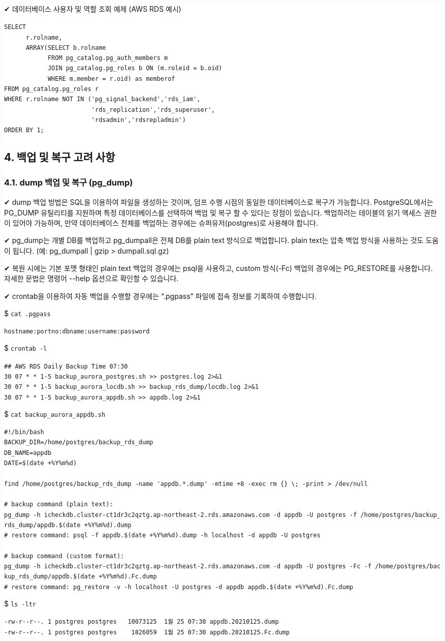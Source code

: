 ✔︎ 데이터베이스 사용자 및 역할 조회 예제 (AWS RDS 예시)

```
SELECT 
      r.rolname, 
      ARRAY(SELECT b.rolname
            FROM pg_catalog.pg_auth_members m
            JOIN pg_catalog.pg_roles b ON (m.roleid = b.oid)
            WHERE m.member = r.oid) as memberof
FROM pg_catalog.pg_roles r
WHERE r.rolname NOT IN ('pg_signal_backend','rds_iam',
                        'rds_replication','rds_superuser',
                        'rdsadmin','rdsrepladmin')
ORDER BY 1;
```


## 4. 백업 및 복구 고려 사항  

### 4.1. dump 백업 및 복구 (pg_dump)  

✔︎ dump 백업 방법은 SQL을 이용하여 파일을 생성하는 것이며, 덤프 수행 시점의 동일한 데이터베이스로 복구가 가능합니다. PostgreSQL에서는 PG_DUMP 유틸리티를 지원하며 특정 데이터베이스를 선택하여 백업 및 복구 할 수 있다는 장점이 있습니다. 백업하려는 테이블의 읽기 액세스 권한이 있어야 가능하며, 만약 데이터베이스 전체를 백업하는 경우에는 슈퍼유저(postgres)로 사용해야 합니다.  

✔︎ pg_dump는 개별 DB를 백업하고 pg_dumpall은 전체 DB를 plain text 방식으로 백업합니다. plain text는 압축 백업 방식을 사용하는 것도 도움이 됩니다. (예: pg_dumpall | gzip > dumpall.sql.gz)  

✔︎ 복원 시에는 기본 포맷 형태인 plain text 백업의 경우에는 psql을 사용하고, custom 방식(-Fc) 백업의 경우에는 PG_RESTORE를 사용합니다. 자세한 문법은 명령어 --help 옵션으로 확인할 수 있습니다.  

✔︎ crontab을 이용하여 자동 백업을 수행할 경우에는 “.pgpass” 파일에 접속 정보를 기록하여 수행합니다.  

$ `cat .pgpass`  
```
hostname:portno:dbname:username:password
```
$ `crontab -l`
```  
## AWS RDS Daily Backup Time 07:30
30 07 * * 1-5 backup_aurora_postgres.sh >> postgres.log 2>&1
30 07 * * 1-5 backup_aurora_locdb.sh >> backup_rds_dump/locdb.log 2>&1
30 07 * * 1-5 backup_aurora_appdb.sh >> appdb.log 2>&1
```  
$ `cat backup_aurora_appdb.sh`
```
#!/bin/bash
BACKUP_DIR=/home/postgres/backup_rds_dump
DB_NAME=appdb
DATE=$(date +%Y%m%d)

find /home/postgres/backup_rds_dump -name 'appdb.*.dump' -mtime +8 -exec rm {} \; -print > /dev/null

# backup command (plain text):
pg_dump -h icheckdb.cluster-ct1dr3c2qztg.ap-northeast-2.rds.amazonaws.com -d appdb -U postgres -f /home/postgres/backup_rds_dump/appdb.$(date +%Y%m%d).dump
# restore command: psql -f appdb.$(date +%Y%m%d).dump -h localhost -d appdb -U postgres

# backup command (custom format):
pg_dump -h icheckdb.cluster-ct1dr3c2qztg.ap-northeast-2.rds.amazonaws.com -d appdb -U postgres -Fc -f /home/postgres/backup_rds_dump/appdb.$(date +%Y%m%d).Fc.dump
# restore command: pg_restore -v -h localhost -U postgres -d appdb appdb.$(date +%Y%m%d).Fc.dump
```  
$ `ls -ltr`  
```
-rw-r--r--. 1 postgres postgres   10073125  1월 25 07:30 appdb.20210125.dump
-rw-r--r--. 1 postgres postgres    1826059  1월 25 07:30 appdb.20210125.Fc.dump
```